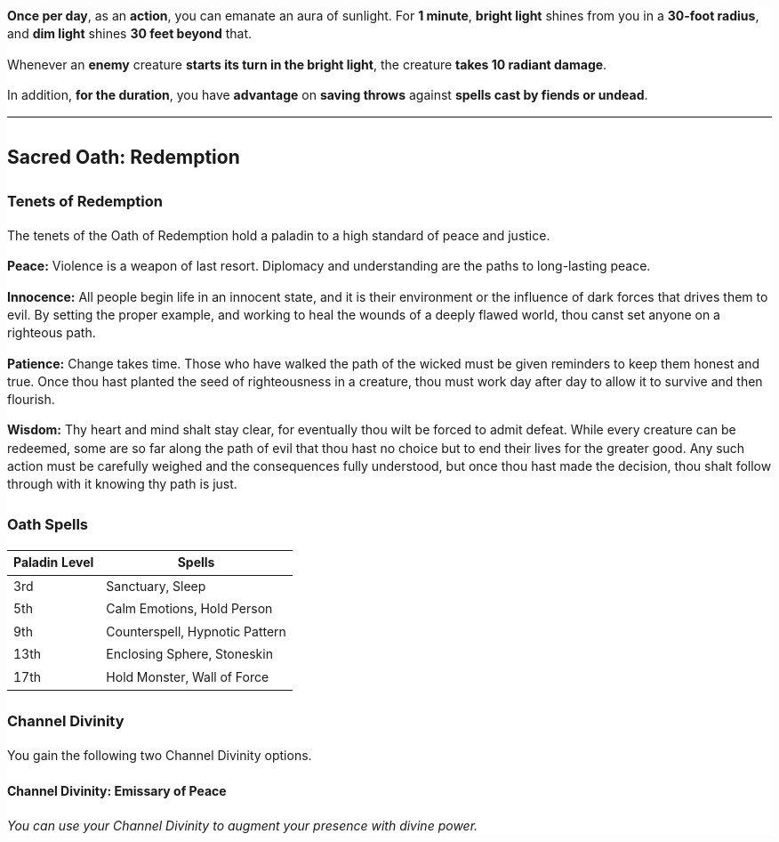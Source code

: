 **Once per day**, as an **action**, you can emanate an aura of sunlight. For **1 minute**, **bright light** shines from you in a **30-foot radius**, and **dim light** shines **30 feet beyond** that.

Whenever an **enemy** creature **starts its turn in the bright light**, the creature **takes 10 radiant damage**.

In addition, **for the duration**, you have **advantage** on **saving throws** against **spells cast by fiends or undead**.

---

## Sacred Oath: Redemption

### Tenets of Redemption

The tenets of the Oath of Redemption hold a paladin to a high standard of peace and justice.

**Peace:** Violence is a weapon of last resort. Diplomacy and understanding are the paths to long-lasting peace.

**Innocence:** All people begin life in an innocent state, and it is their environment or the influence of dark forces that drives them to evil. By setting the proper example, and working to heal the wounds of a deeply flawed world, thou canst set anyone on a righteous path.

**Patience:** Change takes time. Those who have walked the path of the wicked must be given reminders to keep them honest and true. Once thou hast planted the seed of righteousness in a creature, thou must work day after day to allow it to survive and then flourish.

**Wisdom:** Thy heart and mind shalt stay clear, for eventually thou wilt be forced to admit defeat. While every creature can be redeemed, some are so far along the path of evil that thou hast no choice but to end their lives for the greater good. Any such action must be carefully weighed and the consequences fully understood, but once thou hast made the decision, thou shalt follow through with it knowing thy path is just.

### Oath Spells

| Paladin Level | Spells                         |
| ------------- | ------------------------------ |
| 3rd           | Sanctuary, Sleep               |
| 5th           | Calm Emotions, Hold Person     |
| 9th           | Counterspell, Hypnotic Pattern |
| 13th          | Enclosing Sphere, Stoneskin    |
| 17th          | Hold Monster, Wall of Force    |

### Channel Divinity

You gain the following two Channel Divinity options.

#### Channel Divinity: Emissary of Peace

*You can use your Channel Divinity to augment your presence with divine power.*
